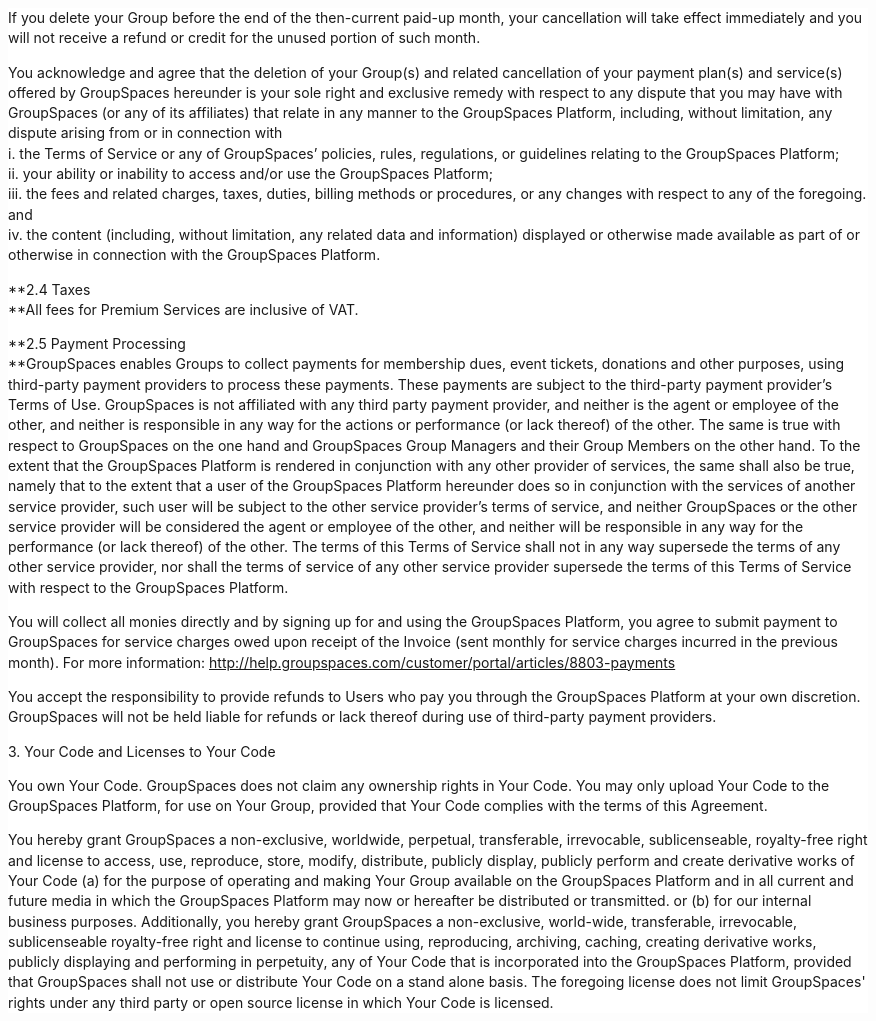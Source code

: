If you delete your Group before the end of the then-current paid-up month, your cancellation will take effect immediately and you will not receive a refund or credit for the unused portion of such month.  
  
You acknowledge and agree that the deletion of your Group(s) and related cancellation of your payment plan(s) and service(s) offered by GroupSpaces hereunder is your sole right and exclusive remedy with respect to any dispute that you may have with GroupSpaces (or any of its affiliates) that relate in any manner to the GroupSpaces Platform, including, without limitation, any dispute arising from or in connection with  
i. the Terms of Service or any of GroupSpaces’ policies, rules, regulations, or guidelines relating to the GroupSpaces Platform;  
ii. your ability or inability to access and/or use the GroupSpaces Platform;  
iii. the fees and related charges, taxes, duties, billing methods or procedures, or any changes with respect to any of the foregoing. and  
iv. the content (including, without limitation, any related data and information) displayed or otherwise made available as part of or otherwise in connection with the GroupSpaces Platform.  
  
**2.4 Taxes  
**All fees for Premium Services are inclusive of VAT.  
  
**2.5 Payment Processing  
**GroupSpaces enables Groups to collect payments for membership dues, event tickets, donations and other purposes, using third-party payment providers to process these payments. These payments are subject to the third-party payment provider’s Terms of Use. GroupSpaces is not affiliated with any third party payment provider, and neither is the agent or employee of the other, and neither is responsible in any way for the actions or performance (or lack thereof) of the other. The same is true with respect to GroupSpaces on the one hand and GroupSpaces Group Managers and their Group Members on the other hand. To the extent that the GroupSpaces Platform is rendered in conjunction with any other provider of services, the same shall also be true, namely that to the extent that a user of the GroupSpaces Platform hereunder does so in conjunction with the services of another service provider, such user will be subject to the other service provider’s terms of service, and neither GroupSpaces or the other service provider will be considered the agent or employee of the other, and neither will be responsible in any way for the performance (or lack thereof) of the other. The terms of this Terms of Service shall not in any way supersede the terms of any other service provider, nor shall the terms of service of any other service provider supersede the terms of this Terms of Service with respect to the GroupSpaces Platform.  
  
You will collect all monies directly and by signing up for and using the GroupSpaces Platform, you agree to submit payment to GroupSpaces for service charges owed upon receipt of the Invoice (sent monthly for service charges incurred in the previous month). For more information: http://help.groupspaces.com/customer/portal/articles/8803-payments  
  
You accept the responsibility to provide refunds to Users who pay you through the GroupSpaces Platform at your own discretion. GroupSpaces will not be held liable for refunds or lack thereof during use of third-party payment providers.

3\. Your Code and Licenses to Your Code

You own Your Code. GroupSpaces does not claim any ownership rights in Your Code. You may only upload Your Code to the GroupSpaces Platform, for use on Your Group, provided that Your Code complies with the terms of this Agreement.  
  
You hereby grant GroupSpaces a non-exclusive, worldwide, perpetual, transferable, irrevocable, sublicenseable, royalty-free right and license to access, use, reproduce, store, modify, distribute, publicly display, publicly perform and create derivative works of Your Code (a) for the purpose of operating and making Your Group available on the GroupSpaces Platform and in all current and future media in which the GroupSpaces Platform may now or hereafter be distributed or transmitted. or (b) for our internal business purposes. Additionally, you hereby grant GroupSpaces a non-exclusive, world-wide, transferable, irrevocable, sublicenseable royalty-free right and license to continue using, reproducing, archiving, caching, creating derivative works, publicly displaying and performing in perpetuity, any of Your Code that is incorporated into the GroupSpaces Platform, provided that GroupSpaces shall not use or distribute Your Code on a stand alone basis. The foregoing license does not limit GroupSpaces' rights under any third party or open source license in which Your Code is licensed.  
  